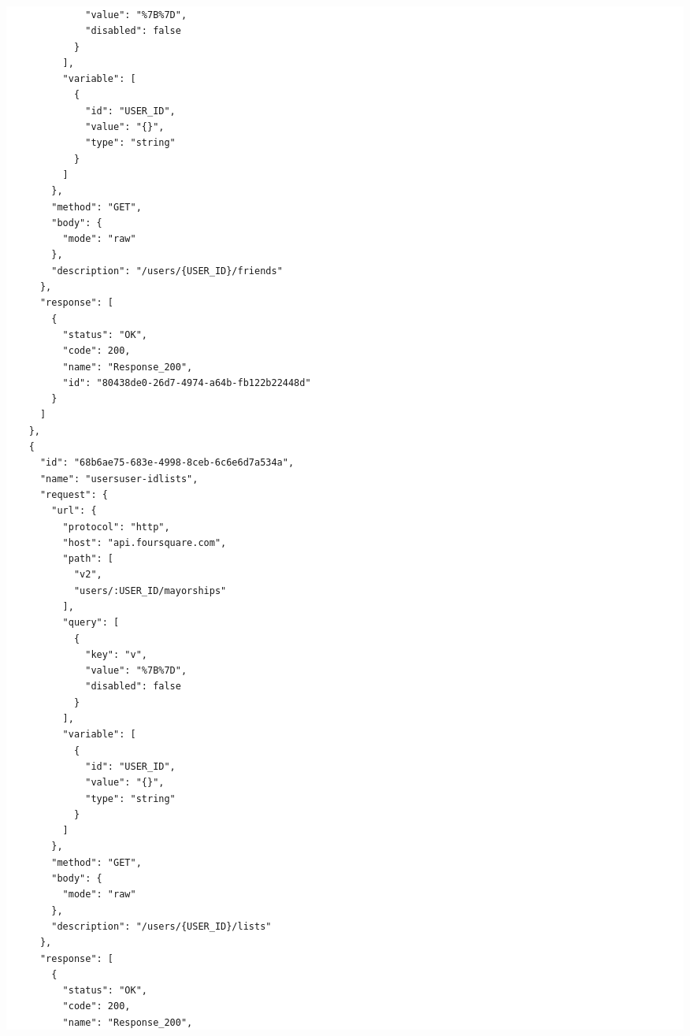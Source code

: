                   "value": "%7B%7D",
                  "disabled": false
                }
              ],
              "variable": [
                {
                  "id": "USER_ID",
                  "value": "{}",
                  "type": "string"
                }
              ]
            },
            "method": "GET",
            "body": {
              "mode": "raw"
            },
            "description": "/users/{USER_ID}/friends"
          },
          "response": [
            {
              "status": "OK",
              "code": 200,
              "name": "Response_200",
              "id": "80438de0-26d7-4974-a64b-fb122b22448d"
            }
          ]
        },
        {
          "id": "68b6ae75-683e-4998-8ceb-6c6e6d7a534a",
          "name": "usersuser-idlists",
          "request": {
            "url": {
              "protocol": "http",
              "host": "api.foursquare.com",
              "path": [
                "v2",
                "users/:USER_ID/mayorships"
              ],
              "query": [
                {
                  "key": "v",
                  "value": "%7B%7D",
                  "disabled": false
                }
              ],
              "variable": [
                {
                  "id": "USER_ID",
                  "value": "{}",
                  "type": "string"
                }
              ]
            },
            "method": "GET",
            "body": {
              "mode": "raw"
            },
            "description": "/users/{USER_ID}/lists"
          },
          "response": [
            {
              "status": "OK",
              "code": 200,
              "name": "Response_200",